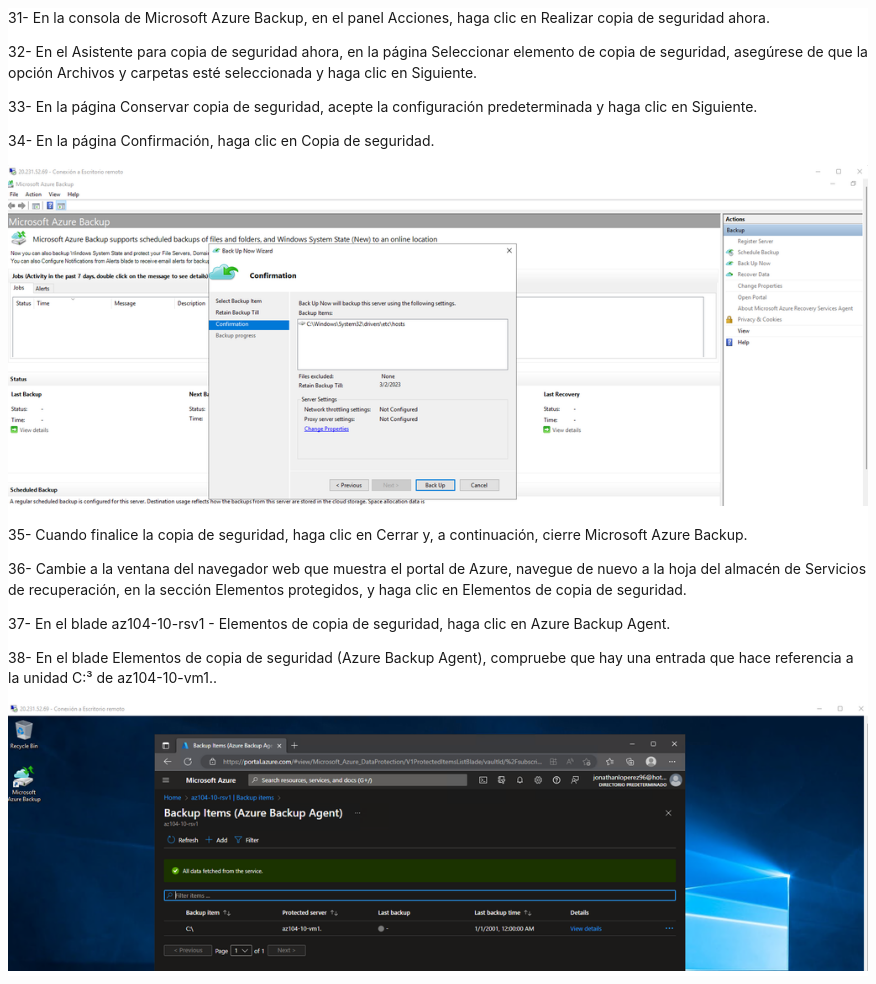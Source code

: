 31- En la consola de Microsoft Azure Backup, en el panel Acciones, haga clic en Realizar copia de seguridad ahora.

32- En el Asistente para copia de seguridad ahora, en la página Seleccionar elemento de copia de seguridad, asegúrese de que la opción Archivos y carpetas esté seleccionada y haga clic en Siguiente.

33- En la página Conservar copia de seguridad, acepte la configuración predeterminada y haga clic en Siguiente.

34- En la página Confirmación, haga clic en Copia de seguridad.

![a](./img/4q.png)

35- Cuando finalice la copia de seguridad, haga clic en Cerrar y, a continuación, cierre Microsoft Azure Backup.

36- Cambie a la ventana del navegador web que muestra el portal de Azure, navegue de nuevo a la hoja del almacén de Servicios de recuperación, en la sección Elementos protegidos, y haga clic en Elementos de copia de seguridad.

37- En el blade az104-10-rsv1 - Elementos de copia de seguridad, haga clic en Azure Backup Agent.

38- En el blade Elementos de copia de seguridad (Azure Backup Agent), compruebe que hay una entrada que hace referencia a la unidad C:³ de az104-10-vm1..

![a](./img/4r.png)
